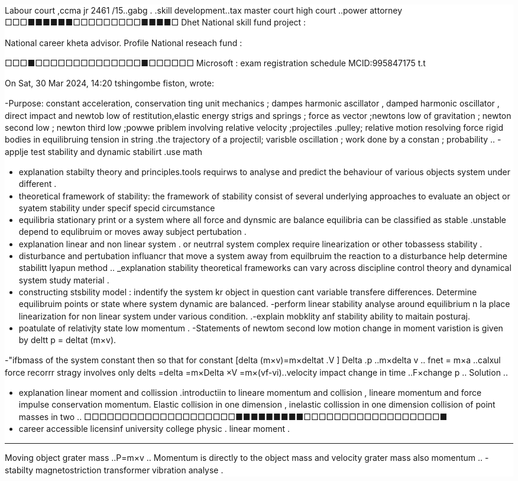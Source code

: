 Labour court ,ccma jr 2461 /15..gabg .
.skill development..tax master court high court ..power attorney 
□□□■■■■■■□□□□□□□□□■■■■□
Dhet
National skill fund project : 

National career kheta advisor.
Profile
National reseach fund :


□□□■□□□□□□□□□□□□□□■□□□□□□
Microsoft : exam registration schedule MCID:995847175 t.t













On Sat, 30 Mar 2024, 14:20 tshingombe fiston, wrote:

-Purpose: constant acceleration, conservation ting unit mechanics ; dampes harmonic ascillator , damped harmonic oscillator , direct impact and newtob low of restitution,elastic energy strigs and springs ; force as vector ;newtons low of gravitation ; newton second low ; newton third low ;powwe priblem involving relative velocity ;projectiles .pulley; relative motion resolving force rigid bodies in equilibruing tension in string .the trajectory of a projectil; varisble oscillation ; work done by a constan ; probability ..
-applje test stability and dynamic stabilirt .use math 
- explanation stabilty theory and principles.tools requirws to analyse and predict the behaviour of various objects system under different .
- theoretical framework of stability: the framework of stability consist of several underlying approaches to evaluate an object or syatem stability under specif specid circumstance 
- equilibria stationary print or a system where all force and dynsmic are balance equilibria can be classified as stable .unstable depend to equlibruim or moves away subject pertubation .
- explanation linear and non linear system . or neutrral system complex require linearization or other tobassess stability .
- disturbance and pertubation influancr that move a system away from equilbruim the reaction to a disturbance help determine stabilitt lyapun method ..
_explanation stability theoretical frameworks can vary across discipline control theory and dynamical system study material .
- constructing stsbility model : indentify the system kr object in question cant variable transfere differences. Determine equilibruim points or state where system dynamic are balanced.
-perform linear stability analyse around equilibrium n la place linearization for non linear system under various condition.
.-explain mobklity anf stability ability to maitain posturaj.
- poatulate of relativjty state low momentum .
-Statements of newtom second low motion change in moment varistion is given by deltt p = deltat (m×v).

-"ifbmass of the system constant then so that for constant [delta (m×v)=m×deltat .V ]
Delta .p ..m×delta v .. fnet = m×a ..calxul force recorrr stragy involves only delts =delta =m×Delta ×V =m×(vf-vi)..velocity impact change in time ..F×change p ..
Solution ..
- explanation linear moment and
collission .introductiin to lineare momentum and collision , lineare momentum and force impulse conservation momentum. 
Elastic collision in one dimension , inelastic collission in one dimension collision of point masses in two ..
□□□□□□□□□□□□□□□□□□□□■■■■■■■■■□□□□□□□□□□□□□□□□□□■
- career accessible licensinf university college physic . linear moment .
_______________________________________
Moving object grater mass ..P=m×v ..
Momentum is directly to the object mass and velocity grater mass also momentum ..
-stabilty magnetostriction transformer vibration analyse .
